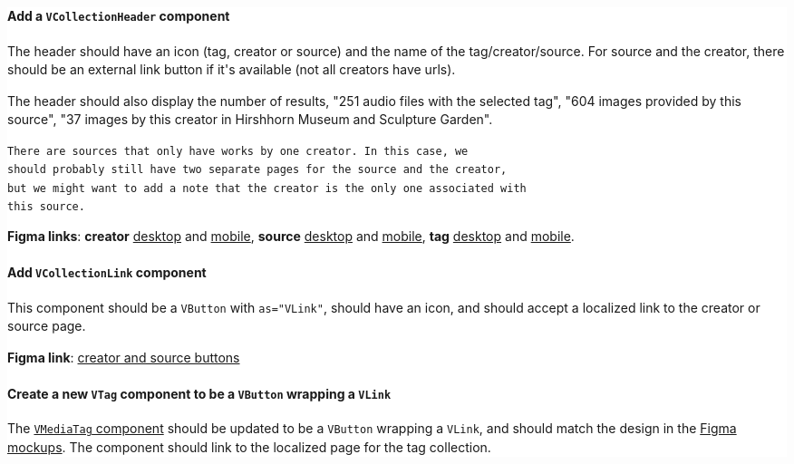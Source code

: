 #### Add a `VCollectionHeader` component

The header should have an icon (tag, creator or source) and the name of the
tag/creator/source. For source and the creator, there should be an external link
button if it's available (not all creators have urls).

The header should also display the number of results, "251 audio files with the
selected tag", "604 images provided by this source", "37 images by this creator
in Hirshhorn Museum and Sculpture Garden".

```{note}
There are sources that only have works by one creator. In this case, we
should probably still have two separate pages for the source and the creator,
but we might want to add a note that the creator is the only one associated with
this source.
```

**Figma links**: **creator**
[desktop](https://www.figma.com/file/niWnCgB7K0Y4e4mgxMrnRC/Additional-search-views?type=design&node-id=1200-56323&mode=design&t=pN0PPAzlKQEKT9tJ-4)
and
[mobile](https://www.figma.com/file/niWnCgB7K0Y4e4mgxMrnRC/Additional-search-views?type=design&node-id=1200-56362&mode=design&t=suLIyJHNmZrM0mPH-4),
**source**
[desktop](https://www.figma.com/file/niWnCgB7K0Y4e4mgxMrnRC/Additional-search-views?type=design&node-id=1200-56381&mode=design&t=suLIyJHNmZrM0mPH-4)
and
[mobile](https://www.figma.com/file/niWnCgB7K0Y4e4mgxMrnRC/Additional-search-views?type=design&node-id=1200-56421&mode=design&t=suLIyJHNmZrM0mPH-4),
**tag**
[desktop](https://www.figma.com/file/niWnCgB7K0Y4e4mgxMrnRC/Additional-search-views?type=design&node-id=1216-58402&mode=design&t=suLIyJHNmZrM0mPH-4)
and
[mobile](https://www.figma.com/file/niWnCgB7K0Y4e4mgxMrnRC/Additional-search-views?type=design&node-id=1200-56457&mode=design&t=suLIyJHNmZrM0mPH-4).

#### Add `VCollectionLink` component

This component should be a `VButton` with `as="VLink"`, should have an icon, and
should accept a localized link to the creator or source page.

**Figma link**:
[creator and source buttons](https://www.figma.com/file/niWnCgB7K0Y4e4mgxMrnRC/Additional-search-views?type=design&node-id=1200-56972&mode=dev)

#### Create a new `VTag` component to be a `VButton` wrapping a `VLink`

The
[`VMediaTag` component](https://github.com/WordPress/openverse/blob/c7b76139d5a001ce43bde27805be5394e5732d1a/frontend/src/components/VMediaTag/VMediaTag.vue)
should be updated to be a `VButton` wrapping a `VLink`, and should match the
design in the
[Figma mockups](https://www.figma.com/file/niWnCgB7K0Y4e4mgxMrnRC/Additional-search-views?type=design&node-id=1200-56515&mode=design&t=nCX20BtJYqMOFAQm-4).
The component should link to the localized page for the tag collection.

